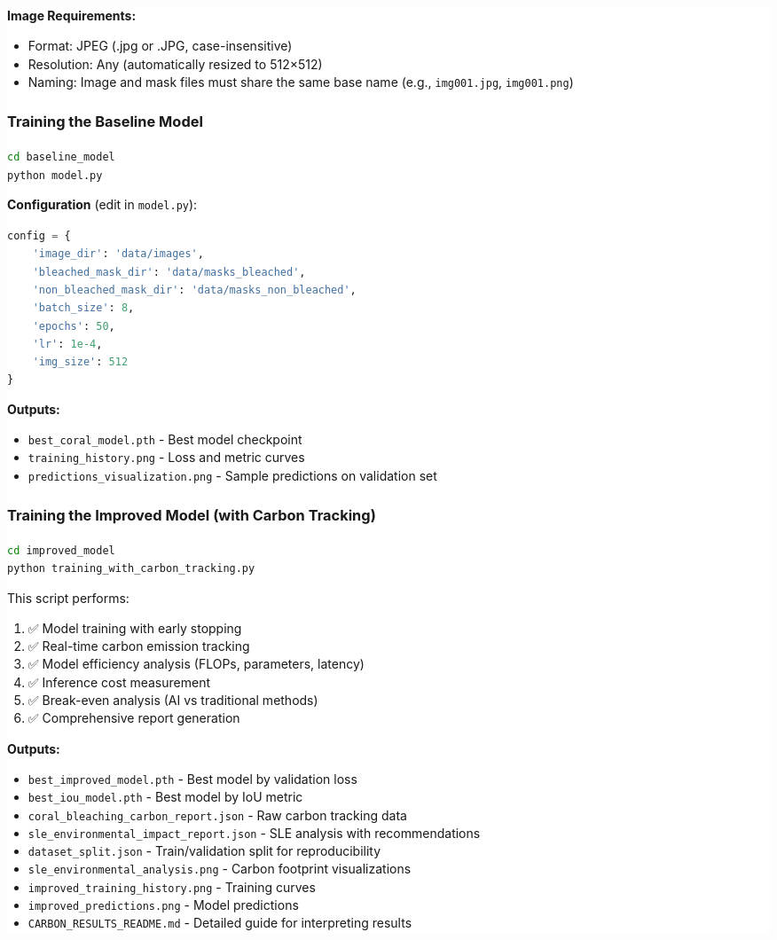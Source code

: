 **Image Requirements:**
- Format: JPEG (.jpg or .JPG, case-insensitive)
- Resolution: Any (automatically resized to 512×512)
- Naming: Image and mask files must share the same base name (e.g., `img001.jpg`, `img001.png`)

### Training the Baseline Model

```bash
cd baseline_model
python model.py
```

**Configuration** (edit in `model.py`):
```python
config = {
    'image_dir': 'data/images',
    'bleached_mask_dir': 'data/masks_bleached',
    'non_bleached_mask_dir': 'data/masks_non_bleached',
    'batch_size': 8,
    'epochs': 50,
    'lr': 1e-4,
    'img_size': 512
}
```

**Outputs:**
- `best_coral_model.pth` - Best model checkpoint
- `training_history.png` - Loss and metric curves
- `predictions_visualization.png` - Sample predictions on validation set

### Training the Improved Model (with Carbon Tracking)

```bash
cd improved_model
python training_with_carbon_tracking.py
```

This script performs:
1. ✅ Model training with early stopping
2. ✅ Real-time carbon emission tracking
3. ✅ Model efficiency analysis (FLOPs, parameters, latency)
4. ✅ Inference cost measurement
5. ✅ Break-even analysis (AI vs traditional methods)
6. ✅ Comprehensive report generation

**Outputs:**
- `best_improved_model.pth` - Best model by validation loss
- `best_iou_model.pth` - Best model by IoU metric
- `coral_bleaching_carbon_report.json` - Raw carbon tracking data
- `sle_environmental_impact_report.json` - SLE analysis with recommendations
- `dataset_split.json` - Train/validation split for reproducibility
- `sle_environmental_analysis.png` - Carbon footprint visualizations
- `improved_training_history.png` - Training curves
- `improved_predictions.png` - Model predictions
- `CARBON_RESULTS_README.md` - Detailed guide for interpreting results

